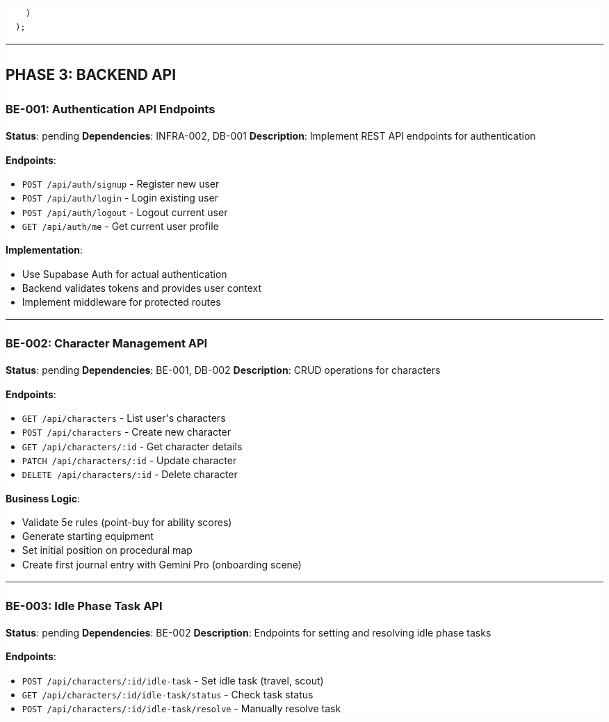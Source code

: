 ```sql
    )
  );
```

---

## PHASE 3: BACKEND API

### BE-001: Authentication API Endpoints
**Status**: pending
**Dependencies**: INFRA-002, DB-001
**Description**: Implement REST API endpoints for authentication

**Endpoints**:
- `POST /api/auth/signup` - Register new user
- `POST /api/auth/login` - Login existing user
- `POST /api/auth/logout` - Logout current user
- `GET /api/auth/me` - Get current user profile

**Implementation**:
- Use Supabase Auth for actual authentication
- Backend validates tokens and provides user context
- Implement middleware for protected routes

---

### BE-002: Character Management API
**Status**: pending
**Dependencies**: BE-001, DB-002
**Description**: CRUD operations for characters

**Endpoints**:
- `GET /api/characters` - List user's characters
- `POST /api/characters` - Create new character
- `GET /api/characters/:id` - Get character details
- `PATCH /api/characters/:id` - Update character
- `DELETE /api/characters/:id` - Delete character

**Business Logic**:
- Validate 5e rules (point-buy for ability scores)
- Generate starting equipment
- Set initial position on procedural map
- Create first journal entry with Gemini Pro (onboarding scene)

---

### BE-003: Idle Phase Task API
**Status**: pending
**Dependencies**: BE-002
**Description**: Endpoints for setting and resolving idle phase tasks

**Endpoints**:
- `POST /api/characters/:id/idle-task` - Set idle task (travel, scout)
- `GET /api/characters/:id/idle-task/status` - Check task status
- `POST /api/characters/:id/idle-task/resolve` - Manually resolve task
